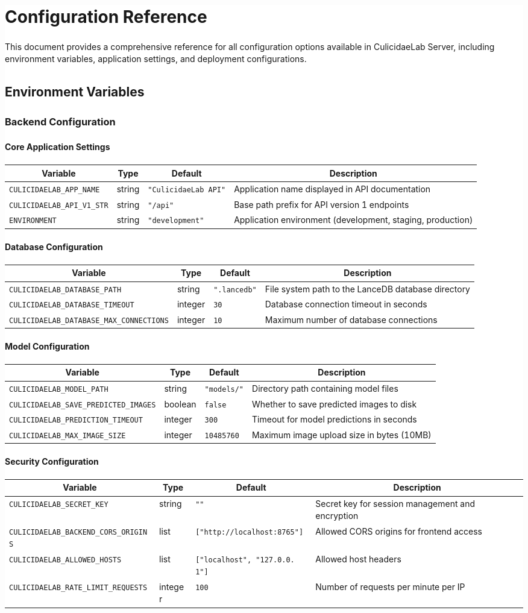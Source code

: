 # Configuration Reference

This document provides a comprehensive reference for all configuration options available in CulicidaeLab Server, including environment variables, application settings, and deployment configurations.

## Environment Variables

### Backend Configuration

#### Core Application Settings

| Variable | Type | Default | Description |
|----------|------|---------|-------------|
| `CULICIDAELAB_APP_NAME` | string | `"CulicidaeLab API"` | Application name displayed in API documentation |
| `CULICIDAELAB_API_V1_STR` | string | `"/api"` | Base path prefix for API version 1 endpoints |
| `ENVIRONMENT` | string | `"development"` | Application environment (development, staging, production) |

#### Database Configuration

| Variable | Type | Default | Description |
|----------|------|---------|-------------|
| `CULICIDAELAB_DATABASE_PATH` | string | `".lancedb"` | File system path to the LanceDB database directory |
| `CULICIDAELAB_DATABASE_TIMEOUT` | integer | `30` | Database connection timeout in seconds |
| `CULICIDAELAB_DATABASE_MAX_CONNECTIONS` | integer | `10` | Maximum number of database connections |

#### Model Configuration

| Variable | Type | Default | Description |
|----------|------|---------|-------------|
| `CULICIDAELAB_MODEL_PATH` | string | `"models/"` | Directory path containing model files |
| `CULICIDAELAB_SAVE_PREDICTED_IMAGES` | boolean | `false` | Whether to save predicted images to disk |
| `CULICIDAELAB_PREDICTION_TIMEOUT` | integer | `300` | Timeout for model predictions in seconds |
| `CULICIDAELAB_MAX_IMAGE_SIZE` | integer | `10485760` | Maximum image upload size in bytes (10MB) |

#### Security Configuration

| Variable | Type | Default | Description |
|----------|------|---------|-------------|
| `CULICIDAELAB_SECRET_KEY` | string | `""` | Secret key for session management and encryption |
| `CULICIDAELAB_BACKEND_CORS_ORIGINS` | list | `["http://localhost:8765"]` | Allowed CORS origins for frontend access |
| `CULICIDAELAB_ALLOWED_HOSTS` | list | `["localhost", "127.0.0.1"]` | Allowed host headers |
| `CULICIDAELAB_RATE_LIMIT_REQUESTS` | integer | `100` | Number of requests per minute per IP |
